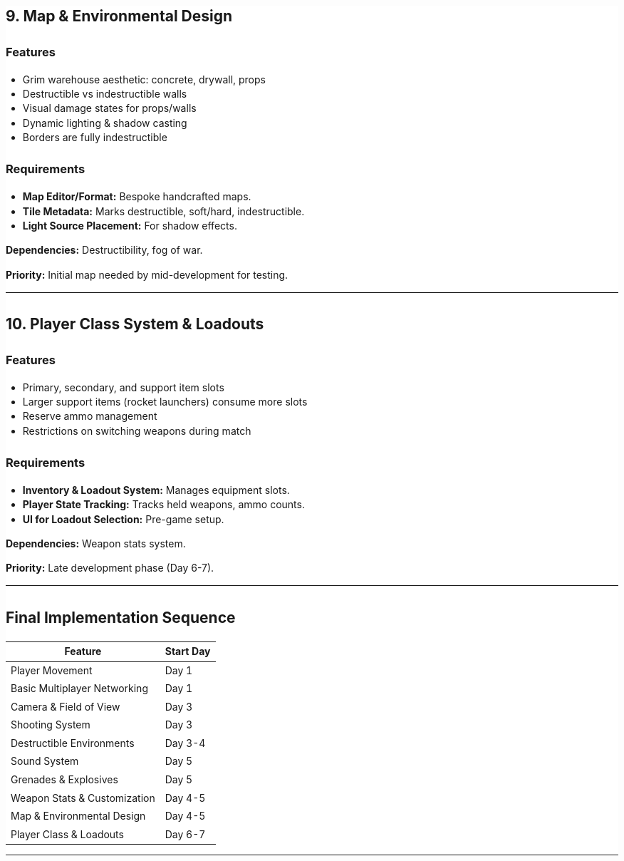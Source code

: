 
## 9. **Map & Environmental Design**
### Features
- Grim warehouse aesthetic: concrete, drywall, props
- Destructible vs indestructible walls
- Visual damage states for props/walls
- Dynamic lighting & shadow casting
- Borders are fully indestructible

### Requirements
- **Map Editor/Format:** Bespoke handcrafted maps.
- **Tile Metadata:** Marks destructible, soft/hard, indestructible.
- **Light Source Placement:** For shadow effects.

**Dependencies:** Destructibility, fog of war.

**Priority:** Initial map needed by mid-development for testing.

---

## 10. **Player Class System & Loadouts**
### Features
- Primary, secondary, and support item slots
- Larger support items (rocket launchers) consume more slots
- Reserve ammo management
- Restrictions on switching weapons during match

### Requirements
- **Inventory & Loadout System:** Manages equipment slots.
- **Player State Tracking:** Tracks held weapons, ammo counts.
- **UI for Loadout Selection:** Pre-game setup.

**Dependencies:** Weapon stats system.

**Priority:** Late development phase (Day 6-7).

---

## Final Implementation Sequence
| Feature                       | Start Day |
|-------------------------------|-----------|
| Player Movement              | Day 1      |
| Basic Multiplayer Networking | Day 1      |
| Camera & Field of View       | Day 3      |
| Shooting System              | Day 3      |
| Destructible Environments    | Day 3-4    |
| Sound System                 | Day 5      |
| Grenades & Explosives        | Day 5      |
| Weapon Stats & Customization | Day 4-5    |
| Map & Environmental Design   | Day 4-5    |
| Player Class & Loadouts      | Day 6-7    |

---